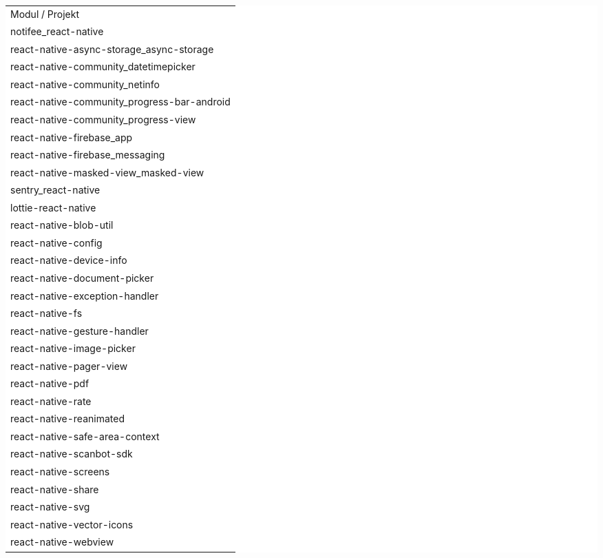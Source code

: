 |   |
|---|
|Modul / Projekt|
|notifee_react-native|
|react-native-async-storage_async-storage|
|react-native-community_datetimepicker|
|react-native-community_netinfo|
|react-native-community_progress-bar-android|
|react-native-community_progress-view|
|react-native-firebase_app|
|react-native-firebase_messaging|
|react-native-masked-view_masked-view|
|sentry_react-native|
|lottie-react-native|
|react-native-blob-util|
|react-native-config|
|react-native-device-info|
|react-native-document-picker|
|react-native-exception-handler|
|react-native-fs|
|react-native-gesture-handler|
|react-native-image-picker|
|react-native-pager-view|
|react-native-pdf|
|react-native-rate|
|react-native-reanimated|
|react-native-safe-area-context|
|react-native-scanbot-sdk|
|react-native-screens|
|react-native-share|
|react-native-svg|
|react-native-vector-icons|
|react-native-webview|
